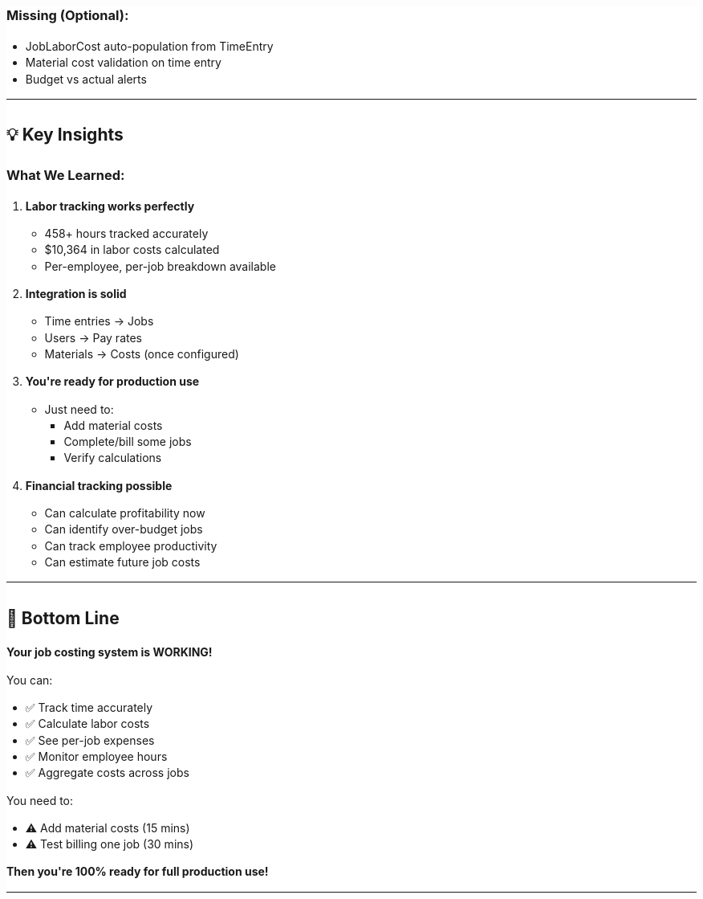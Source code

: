 ### Missing (Optional):
- JobLaborCost auto-population from TimeEntry
- Material cost validation on time entry
- Budget vs actual alerts

---

## 💡 Key Insights

### What We Learned:

1. **Labor tracking works perfectly**
   - 458+ hours tracked accurately
   - $10,364 in labor costs calculated
   - Per-employee, per-job breakdown available

2. **Integration is solid**
   - Time entries → Jobs
   - Users → Pay rates
   - Materials → Costs (once configured)

3. **You're ready for production use**
   - Just need to:
     - Add material costs
     - Complete/bill some jobs
     - Verify calculations

4. **Financial tracking possible**
   - Can calculate profitability now
   - Can identify over-budget jobs
   - Can track employee productivity
   - Can estimate future job costs

---

## 🎉 Bottom Line

**Your job costing system is WORKING!**

You can:
- ✅ Track time accurately
- ✅ Calculate labor costs
- ✅ See per-job expenses
- ✅ Monitor employee hours
- ✅ Aggregate costs across jobs

You need to:
- ⚠️ Add material costs (15 mins)
- ⚠️ Test billing one job (30 mins)

**Then you're 100% ready for full production use!**

---
